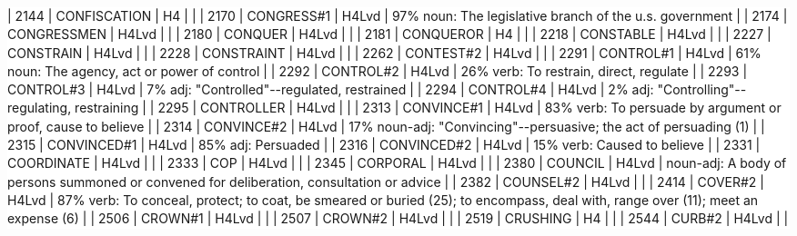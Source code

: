 |  2144 | CONFISCATION     | H4       |                                                                                                                                                                          |
|  2170 | CONGRESS#1       | H4Lvd    | 97% noun: The legislative branch of the u.s. government                                                                                                                  |
|  2174 | CONGRESSMEN      | H4Lvd    |                                                                                                                                                                          |
|  2180 | CONQUER          | H4Lvd    |                                                                                                                                                                          |
|  2181 | CONQUEROR        | H4       |                                                                                                                                                                          |
|  2218 | CONSTABLE        | H4Lvd    |                                                                                                                                                                          |
|  2227 | CONSTRAIN        | H4Lvd    |                                                                                                                                                                          |
|  2228 | CONSTRAINT       | H4Lvd    |                                                                                                                                                                          |
|  2262 | CONTEST#2        | H4Lvd    |                                                                                                                                                                          |
|  2291 | CONTROL#1        | H4Lvd    | 61% noun: The agency, act or power of control                                                                                                                            |
|  2292 | CONTROL#2        | H4Lvd    | 26% verb: To restrain, direct, regulate                                                                                                                                  |
|  2293 | CONTROL#3        | H4Lvd    | 7% adj: "Controlled"--regulated, restrained                                                                                                                              |
|  2294 | CONTROL#4        | H4Lvd    | 2% adj: "Controlling"--regulating, restraining                                                                                                                           |
|  2295 | CONTROLLER       | H4Lvd    |                                                                                                                                                                          |
|  2313 | CONVINCE#1       | H4Lvd    | 83% verb: To persuade by argument or proof, cause to believe                                                                                                             |
|  2314 | CONVINCE#2       | H4Lvd    | 17% noun-adj: "Convincing"--persuasive; the act of persuading (1)                                                                                                        |
|  2315 | CONVINCED#1      | H4Lvd    | 85% adj: Persuaded                                                                                                                                                       |
|  2316 | CONVINCED#2      | H4Lvd    | 15% verb: Caused to believe                                                                                                                                              |
|  2331 | COORDINATE       | H4Lvd    |                                                                                                                                                                          |
|  2333 | COP              | H4Lvd    |                                                                                                                                                                          |
|  2345 | CORPORAL         | H4Lvd    |                                                                                                                                                                          |
|  2380 | COUNCIL          | H4Lvd    | noun-adj: A body of persons summoned or convened for deliberation, consultation  or advice                                                                               |
|  2382 | COUNSEL#2        | H4Lvd    |                                                                                                                                                                          |
|  2414 | COVER#2          | H4Lvd    | 87% verb: To conceal, protect; to coat, be smeared or buried (25); to  encompass, deal with, range over (11); meet an expense (6)                                        |
|  2506 | CROWN#1          | H4Lvd    |                                                                                                                                                                          |
|  2507 | CROWN#2          | H4Lvd    |                                                                                                                                                                          |
|  2519 | CRUSHING         | H4       |                                                                                                                                                                          |
|  2544 | CURB#2           | H4Lvd    |                                                                                                                                                                          |